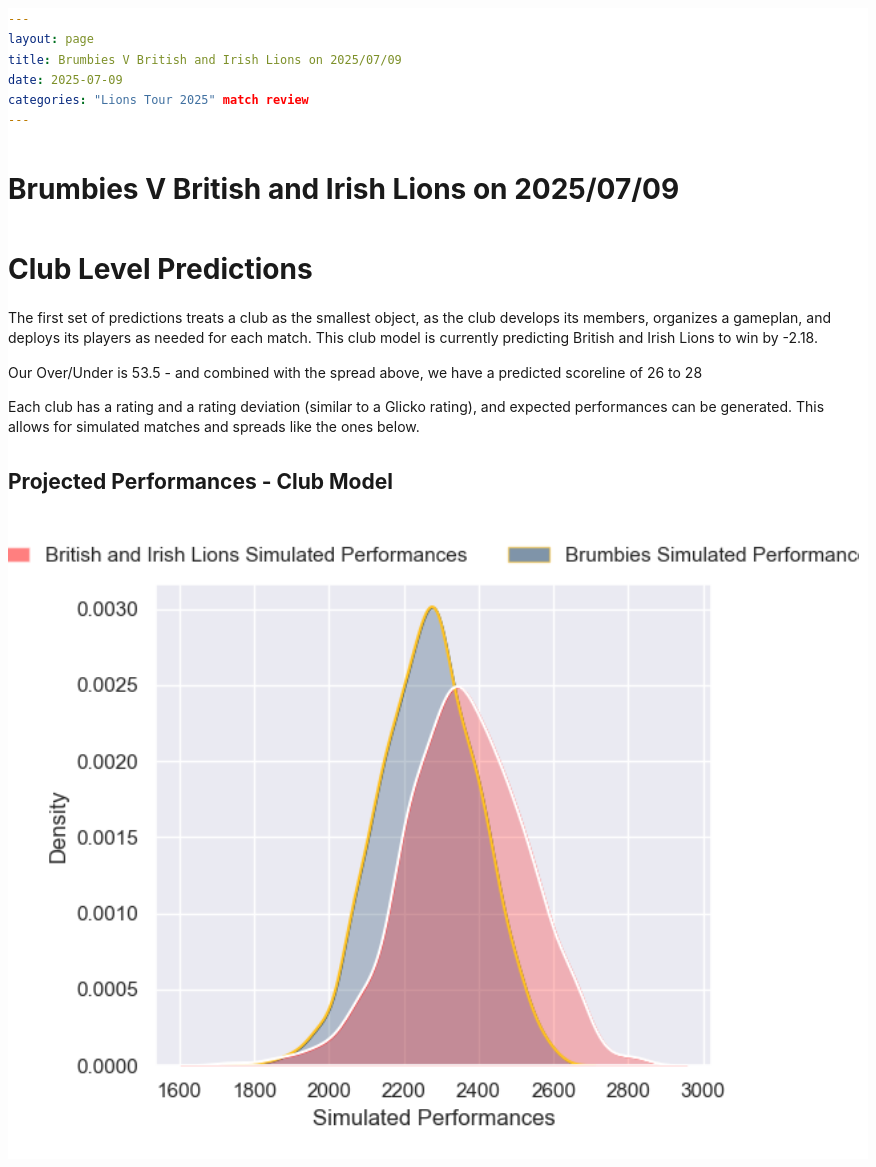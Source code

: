 ```yaml
---  
layout: page  
title: Brumbies V British and Irish Lions on 2025/07/09  
date: 2025-07-09  
categories: "Lions Tour 2025" match review  
---
```

# Brumbies V British and Irish Lions on 2025/07/09

# Club Level Predictions


The first set of predictions treats a club as the smallest object, as the club develops its members, organizes a gameplan, and deploys its players as needed for each match. This club model is currently predicting British and Irish Lions to win by -2.18.

Our Over/Under is 53.5 - and combined with the spread above, we have a predicted scoreline of 26 to 28

Each club has a rating and a rating deviation (similar to a Glicko rating), and expected performances can be generated. This allows for simulated matches and spreads like the ones below.
## Projected Performances - Club Model


<p float="left">
<img src="../comp_files/plots/2025-07-09-Brumbies_V_BritishandIrishLions_performances.png" width="99%" />
</p>
